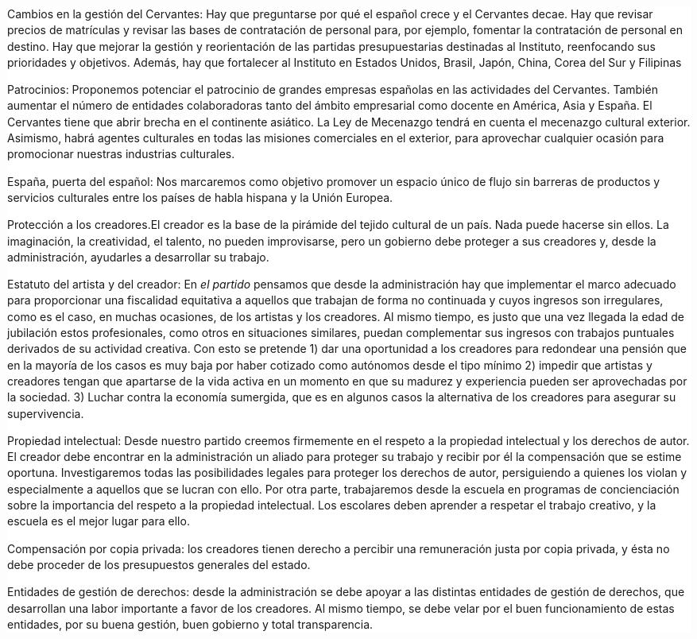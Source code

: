 Cambios en la gestión del Cervantes: Hay que preguntarse por qué el español crece y el
Cervantes decae. Hay que revisar precios de matrículas y revisar las bases de contratación
de personal para, por ejemplo, fomentar la contratación de personal en destino. Hay que
mejorar la gestión y reorientación de las partidas presupuestarias destinadas al Instituto,
reenfocando sus prioridades y objetivos. Además, hay que fortalecer al Instituto en
Estados Unidos, Brasil, Japón, China, Corea del Sur y Filipinas

Patrocinios: Proponemos potenciar el patrocinio de grandes empresas españolas en las
actividades del Cervantes. También aumentar el número de entidades colaboradoras
tanto del ámbito empresarial como docente en América, Asia y España. El Cervantes tiene
que abrir brecha en el continente asiático. La Ley de Mecenazgo tendrá en cuenta el
mecenazgo cultural exterior. Asimismo, habrá agentes culturales en todas las misiones
comerciales en el exterior, para aprovechar cualquier ocasión para promocionar nuestras
industrias culturales.

España, puerta del español: Nos marcaremos como objetivo promover un espacio único
de flujo sin barreras de productos y servicios culturales entre los países de habla hispana
y la Unión Europea.

Protección a los creadores.El creador es la base de la pirámide del tejido cultural de un
país. Nada puede hacerse sin ellos. La imaginación, la creatividad, el talento, no pueden
improvisarse, pero un gobierno debe proteger a sus creadores y, desde la administración,
ayudarles a desarrollar su trabajo.

Estatuto del artista y del creador: En *el partido* pensamos que desde la administración
hay que implementar el marco adecuado para proporcionar una fiscalidad equitativa a
aquellos que trabajan de forma no continuada y cuyos ingresos son irregulares, como es
el caso, en muchas ocasiones, de los artistas y los creadores. Al mismo tiempo, es
justo que una vez llegada la edad de jubilación estos profesionales, como otros en
situaciones similares, puedan complementar sus ingresos con trabajos puntuales
derivados de su actividad creativa. Con esto se pretende 1) dar una oportunidad a los
creadores para redondear una pensión que en la mayoría de los casos es muy baja por
haber cotizado como autónomos desde el tipo mínimo 2) impedir que artistas y creadores
tengan que apartarse de la vida activa en un momento en que su madurez y experiencia
pueden ser aprovechadas por la sociedad. 3) Luchar contra la economía sumergida, que
es en algunos casos la alternativa de los creadores para asegurar su supervivencia.

Propiedad intelectual: Desde nuestro partido creemos firmemente en el respeto a la
propiedad intelectual y los derechos de autor. El creador debe encontrar en la
administración un aliado para proteger su trabajo y recibir por él la compensación que se
estime oportuna. Investigaremos todas las posibilidades legales para proteger los
derechos de autor, persiguiendo a quienes los violan y especialmente a aquellos que se
lucran con ello. Por otra parte, trabajaremos desde la escuela en programas de
concienciación sobre la importancia del respeto a la propiedad intelectual. Los escolares
deben aprender a respetar el trabajo creativo, y la escuela es el mejor lugar para ello.

Compensación por copia privada: los creadores tienen derecho a percibir una
remuneración justa por copia privada, y ésta no debe proceder de los presupuestos
generales del estado.

Entidades de gestión de derechos: desde la administración se debe apoyar a las
distintas entidades de gestión de derechos, que desarrollan una labor importante a favor
de los creadores. Al mismo tiempo, se debe velar por el buen funcionamiento de estas
entidades, por su buena gestión, buen gobierno y total transparencia.
